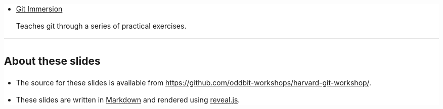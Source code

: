 - [Git Immersion][]

  Teaches git through a series of practical exercises.

[pro git]: http://git-scm.com/book/
[try.github.io]: http://git-scm.com/book/
[git immersion]: http://gitimmersion.com/

---

## About these slides

- The source for these slides is available from
  https://github.com/oddbit-workshops/harvard-git-workshop/.

- These slides are written in [Markdown][] and rendered
  using [reveal.js].

[markdown]: http://daringfireball.net/projects/markdown/
[reveal.js]: https://github.com/hakimel/reveal.js/



[git website]: http://git-scm.org
[osx installer]: http://git-scm.com/download/mac
[homebrew]: http://brew.sh/
[git website]: http://git-scm.org
[windows installer]: http://git-scm.com/download/win
[gui clients]: http://git-scm.com/downloads/guis